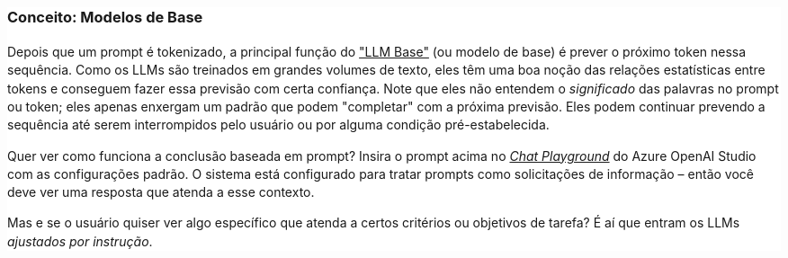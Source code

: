 ### Conceito: Modelos de Base

Depois que um prompt é tokenizado, a principal função do ["LLM Base"](https://blog.gopenai.com/an-introduction-to-base-and-instruction-tuned-large-language-models-8de102c785a6?WT.mc_id=academic-105485-koreyst) (ou modelo de base) é prever o próximo token nessa sequência. Como os LLMs são treinados em grandes volumes de texto, eles têm uma boa noção das relações estatísticas entre tokens e conseguem fazer essa previsão com certa confiança. Note que eles não entendem o _significado_ das palavras no prompt ou token; eles apenas enxergam um padrão que podem "completar" com a próxima previsão. Eles podem continuar prevendo a sequência até serem interrompidos pelo usuário ou por alguma condição pré-estabelecida.

Quer ver como funciona a conclusão baseada em prompt? Insira o prompt acima no [_Chat Playground_](https://oai.azure.com/playground?WT.mc_id=academic-105485-koreyst) do Azure OpenAI Studio com as configurações padrão. O sistema está configurado para tratar prompts como solicitações de informação – então você deve ver uma resposta que atenda a esse contexto.

Mas e se o usuário quiser ver algo específico que atenda a certos critérios ou objetivos de tarefa? É aí que entram os LLMs _ajustados por instrução_.
